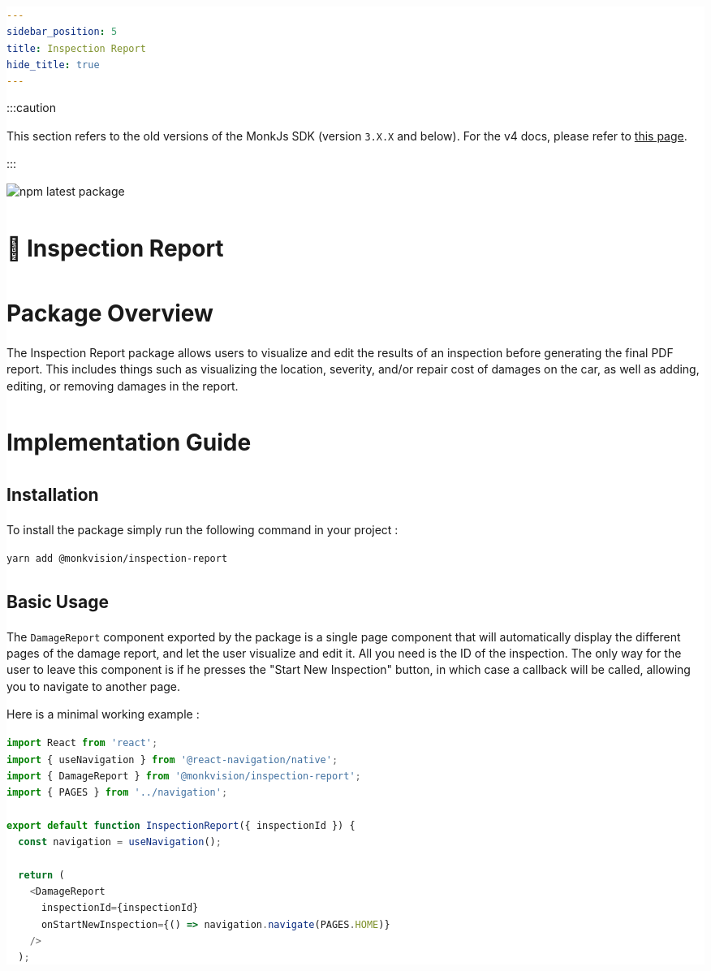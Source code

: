 ```yaml
---
sidebar_position: 5
title: Inspection Report
hide_title: true
---
```


:::caution

This section refers to the old versions of the MonkJs SDK (version `3.X.X` and below). For the v4 docs, please refer to
[this page](docs/introduction.md).

:::

![npm latest package](https://img.shields.io/npm/v/@monkvision/inspection-report/latest.svg)

# 🧿 Inspection Report
# Package Overview

The Inspection Report package allows users to visualize and edit the results of an inspection before generating the
final PDF report. This includes things such as visualizing the location, severity, and/or repair cost of damages on the
car, as well as adding, editing, or removing damages in the report.

# Implementation Guide
## Installation

To install the package simply run the following command in your project :

```bash
yarn add @monkvision/inspection-report
```

## Basic Usage
The `DamageReport` component exported by the package is a single page component that will automatically display the
different pages of the damage report, and let the user visualize and edit it. All you need is the ID of the inspection.
The only way for the user to leave this component is if he presses the "Start New Inspection" button, in which case a
callback will be called, allowing you to navigate to another page.

Here is a minimal working example :

```javascript
import React from 'react';
import { useNavigation } from '@react-navigation/native';
import { DamageReport } from '@monkvision/inspection-report';
import { PAGES } from '../navigation';

export default function InspectionReport({ inspectionId }) {
  const navigation = useNavigation();

  return (
    <DamageReport
      inspectionId={inspectionId}
      onStartNewInspection={() => navigation.navigate(PAGES.HOME)}
    />
  );
```